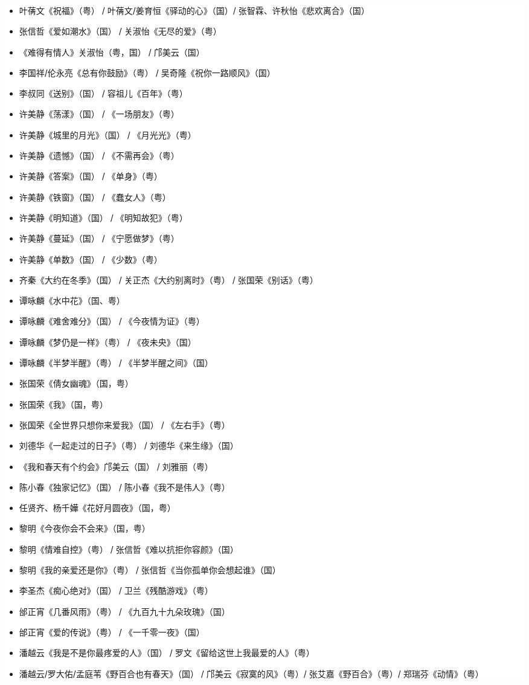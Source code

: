 - 叶蒨文《祝福》（粤） /  叶蒨文/姜育恒《驿动的心》（国）/ 张智霖、许秋怡《悲欢离合》（国）

- 张信哲《爱如潮水》（国） / 关淑怡《无尽的爱》（粤）

- 《难得有情人》关淑怡（粤，国） / 邝美云（国）

- 李国祥/伦永亮《总有你鼓励》（粤） / 吴奇隆《祝你一路顺风》（国）

- 李叔同《送别》（国） / 容祖儿《百年》（粤）

- 许美静《荡漾》（国） / 《一场朋友》（粤）

- 许美静《城里的月光》（国） / 《月光光》（粤）

- 许美静《遗憾》（国） / 《不需再会》（粤）

- 许美静《答案》（国） / 《单身》（粤）

- 许美静《铁窗》（国） / 《蠢女人》（粤）

- 许美静《明知道》（国） / 《明知故犯》（粤）

- 许美静《蔓延》（国） / 《宁愿做梦》（粤）

- 许美静《单数》（国） / 《少数》（粤）

- 齐秦《大约在冬季》（国） / 关正杰《大约别离时》（粤） / 张国荣《别话》（粤）

- 谭咏麟《水中花》（国、粤）

- 谭咏麟《难舍难分》（国） / 《今夜情为证》（粤）

- 谭咏麟《梦仍是一样》（粤） / 《夜未央》（国）

- 谭咏麟《半梦半醒》（粤） / 《半梦半醒之间》（国）

- 张国荣《倩女幽魂》（国，粤）

- 张国荣《我》（国，粤）

- 张国荣《全世界只想你来爱我》（国） / 《左右手》（粤）

- 刘德华《一起走过的日子》（粤） / 刘德华《来生缘》（国）

- 《我和春天有个约会》邝美云（国） / 刘雅丽（粤）

- 陈小春《独家记忆》（国） / 陈小春《我不是伟人》（粤）

- 任贤齐、杨千嬅《花好月圆夜》（国，粤）

- 黎明《今夜你会不会来》（国，粤）

- 黎明《情难自控》（粤） / 张信哲《难以抗拒你容颜》（国）

- 黎明《我的亲爱还是你》（粤） / 张信哲《当你孤单你会想起谁》（国）

- 李圣杰《痴心绝对》（国） / 卫兰《残酷游戏》（粤）

- 邰正宵《几番风雨》（粤） / 《九百九十九朵玫瑰》（国）

- 邰正宵《爱的传说》（粤） / 《一千零一夜》（国）

- 潘越云《我是不是你最疼爱的人》（国） / 罗文《留给这世上我最爱的人》（粤）

- 潘越云/罗大佑/孟庭苇《野百合也有春天》（国） / 邝美云《寂寞的风》（粤）/ 张艾嘉《野百合》（粤）/ 郑瑞芬《动情》（粤）
